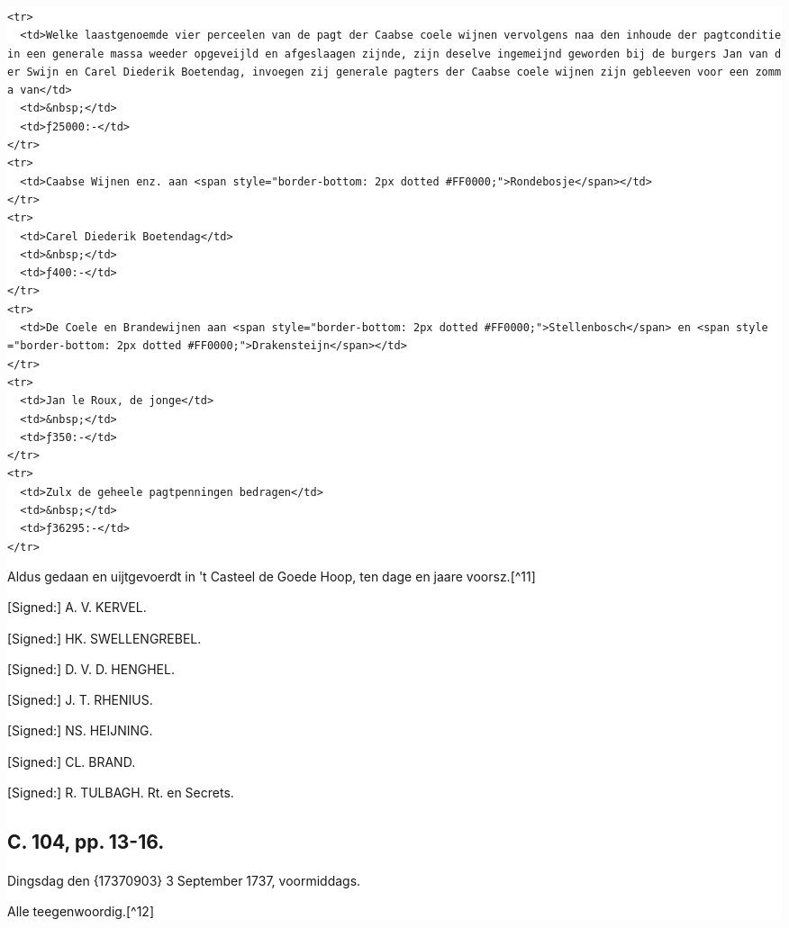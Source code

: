     <tr>
      <td>Welke laastgenoemde vier perceelen van de pagt der Caabse coele wijnen vervolgens naa den inhoude der pagtconditie in een generale massa weeder opgeveijld en afgeslaagen zijnde, zijn deselve ingemeijnd geworden bij de burgers Jan van der Swijn en Carel Diederik Boetendag, invoegen zij generale pagters der Caabse coele wijnen zijn gebleeven voor een zomma van</td>
      <td>&nbsp;</td>
      <td>ƒ25000:-</td>
    </tr>
    <tr>
      <td>Caabse Wijnen enz. aan <span style="border-bottom: 2px dotted #FF0000;">Rondebosje</span></td>
    </tr>
    <tr>
      <td>Carel Diederik Boetendag</td>
      <td>&nbsp;</td>
      <td>ƒ400:-</td>
    </tr>
    <tr>
      <td>De Coele en Brandewijnen aan <span style="border-bottom: 2px dotted #FF0000;">Stellenbosch</span> en <span style="border-bottom: 2px dotted #FF0000;">Drakensteijn</span></td>
    </tr>
    <tr>
      <td>Jan le Roux, de jonge</td>
      <td>&nbsp;</td>
      <td>ƒ350:-</td>
    </tr>
    <tr>
      <td>Zulx de geheele pagtpenningen bedragen</td>
      <td>&nbsp;</td>
      <td>ƒ36295:-</td>
    </tr>
  </tbody>
</table>

Aldus gedaan en uijtgevoerdt in 't Casteel de Goede Hoop, ten dage en jaare voorsz.[^11] 

[Signed:] A. V. KERVEL.

[Signed:] HK. SWELLENGREBEL.

[Signed:] D. V. D. HENGHEL.

[Signed:] J. T. RHENIUS.

[Signed:] NS. HEIJNING.

[Signed:] CL. BRAND.

[Signed:] R. TULBAGH. Rt. en Secrets.

## C. 104, pp. 13-16.

Dingsdag den {17370903} 3 September 1737, voormiddags.

Alle teegenwoordig.[^12] 
